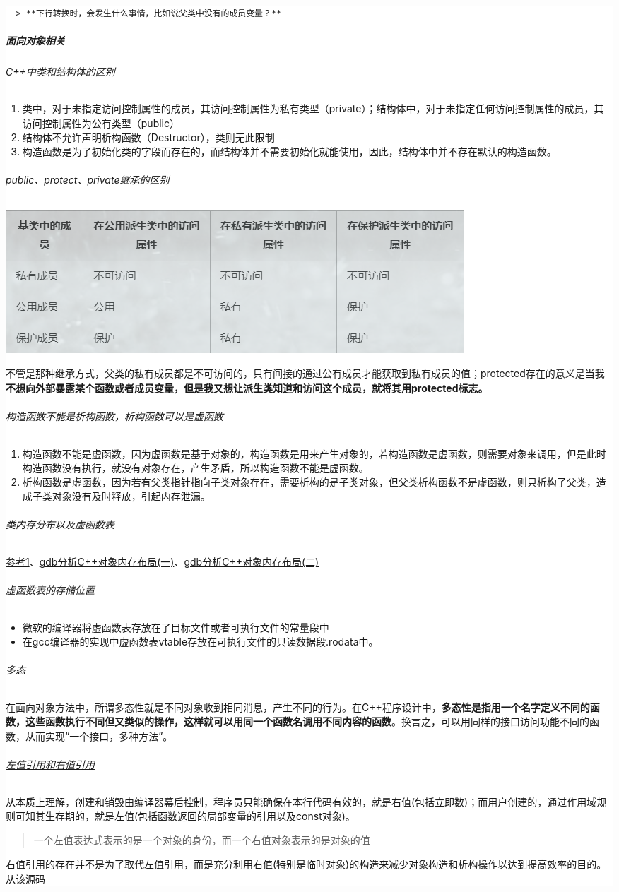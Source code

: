       > **下行转换时，会发生什么事情，比如说父类中没有的成员变量？**

##### 面向对象相关

###### C++中类和结构体的区别

1. 类中，对于未指定访问控制属性的成员，其访问控制属性为私有类型（private）；结构体中，对于未指定任何访问控制属性的成员，其访问控制属性为公有类型（public）
2. 结构体不允许声明析构函数（Destructor），类则无此限制
3. 构造函数是为了初始化类的字段而存在的，而结构体并不需要初始化就能使用，因此，结构体中并不存在默认的构造函数。

###### public、protect、private继承的区别

![image-20210817093023865](../Image/question/image-20210817093023865.png)

​    不管是那种继承方式，父类的私有成员都是不可访问的，只有间接的通过公有成员才能获取到私有成员的值；protected存在的意义是当我**不想向外部暴露某个函数或者成员变量，但是我又想让派生类知道和访问这个成员，就将其用protected标志。**

###### 构造函数不能是析构函数，析构函数可以是虚函数

1. 构造函数不能是虚函数，因为虚函数是基于对象的，构造函数是用来产生对象的，若构造函数是虚函数，则需要对象来调用，但是此时构造函数没有执行，就没有对象存在，产生矛盾，所以构造函数不能是虚函数。
2. 析构函数是虚函数，因为若有父类指针指向子类对象存在，需要析构的是子类对象，但父类析构函数不是虚函数，则只析构了父类，造成子类对象没有及时释放，引起内存泄漏。

###### 类内存分布以及虚函数表

[参考1](https://www.cnblogs.com/jerry19880126/p/3616999.html)、[gdb分析C++对象内存布局(一)](https://zhuanlan.zhihu.com/p/90726313)、[gdb分析C++对象内存布局(二)](https://zhuanlan.zhihu.com/p/90770282)

###### 虚函数表的存储位置

- 微软的编译器将虚函数表存放在了目标文件或者可执行文件的常量段中
- 在gcc编译器的实现中虚函数表vtable存放在可执行文件的只读数据段.rodata中。

###### 多态

在面向对象方法中，所谓多态性就是不同对象收到相同消息，产生不同的行为。在C++程序设计中，**多态性是指用一个名字定义不同的函数，这些函数执行不同但又类似的操作，这样就可以用同一个函数名调用不同内容的函数**。换言之，可以用同样的接口访问功能不同的函数，从而实现“一个接口，多种方法”。

###### [左值引用和右值引用](https://zhuanlan.zhihu.com/p/97128024)

从本质上理解，创建和销毁由编译器幕后控制，程序员只能确保在本行代码有效的，就是右值(包括立即数)；而用户创建的，通过作用域规则可知其生存期的，就是左值(包括函数返回的局部变量的引用以及const对象)。

> 一个左值表达式表示的是一个对象的身份，而一个右值对象表示的是对象的值

右值引用的存在并不是为了取代左值引用，而是充分利用右值(特别是临时对象)的构造来减少对象构造和析构操作以达到提高效率的目的。从[该源码](../SourceCode/RValueReference.cpp)
